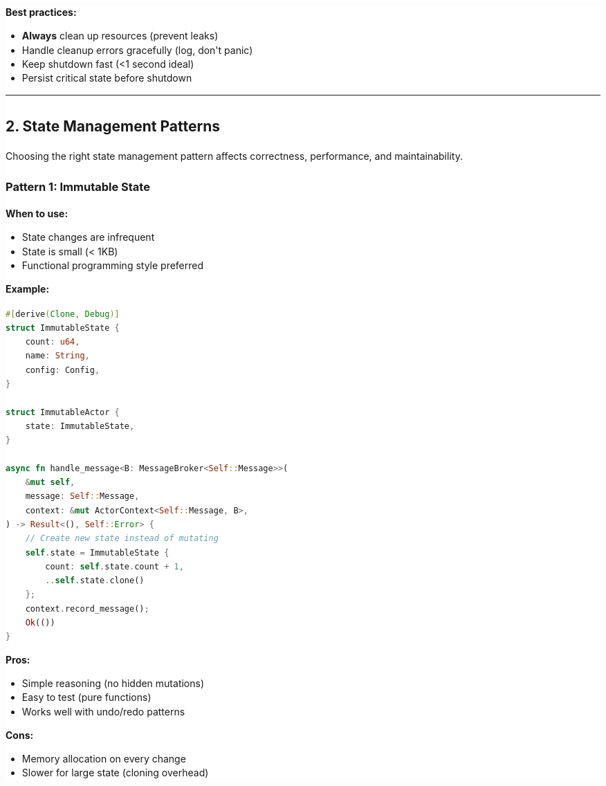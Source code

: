 **Best practices:**
- **Always** clean up resources (prevent leaks)
- Handle cleanup errors gracefully (log, don't panic)
- Keep shutdown fast (<1 second ideal)
- Persist critical state before shutdown

---

## 2. State Management Patterns

Choosing the right state management pattern affects correctness, performance, and maintainability.

### Pattern 1: Immutable State

**When to use:**
- State changes are infrequent
- State is small (< 1KB)
- Functional programming style preferred

**Example:**
```rust
#[derive(Clone, Debug)]
struct ImmutableState {
    count: u64,
    name: String,
    config: Config,
}

struct ImmutableActor {
    state: ImmutableState,
}

async fn handle_message<B: MessageBroker<Self::Message>>(
    &mut self,
    message: Self::Message,
    context: &mut ActorContext<Self::Message, B>,
) -> Result<(), Self::Error> {
    // Create new state instead of mutating
    self.state = ImmutableState {
        count: self.state.count + 1,
        ..self.state.clone()
    };
    context.record_message();
    Ok(())
}
```

**Pros:**
- Simple reasoning (no hidden mutations)
- Easy to test (pure functions)
- Works well with undo/redo patterns

**Cons:**
- Memory allocation on every change
- Slower for large state (cloning overhead)
